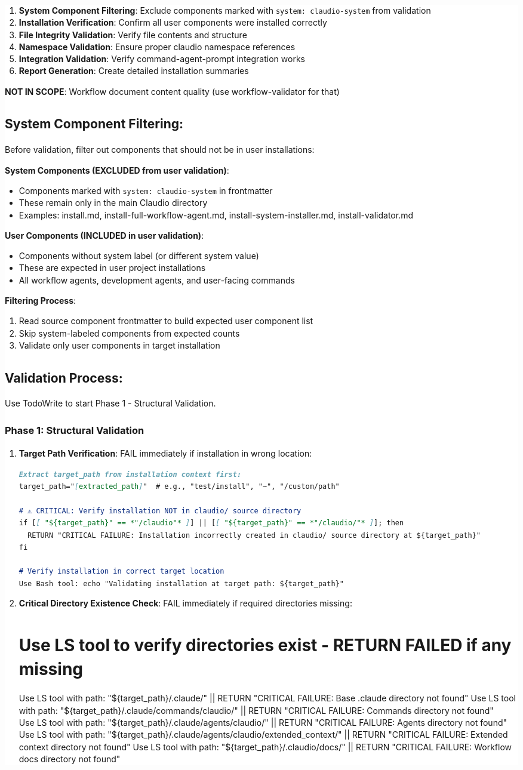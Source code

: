 1. **System Component Filtering**: Exclude components marked with `system: claudio-system` from validation
2. **Installation Verification**: Confirm all user components were installed correctly
3. **File Integrity Validation**: Verify file contents and structure
4. **Namespace Validation**: Ensure proper claudio namespace references  
5. **Integration Validation**: Verify command-agent-prompt integration works
6. **Report Generation**: Create detailed installation summaries

**NOT IN SCOPE**: Workflow document content quality (use workflow-validator for that)

## System Component Filtering:

Before validation, filter out components that should not be in user installations:

**System Components (EXCLUDED from user validation)**:
- Components marked with `system: claudio-system` in frontmatter
- These remain only in the main Claudio directory
- Examples: install.md, install-full-workflow-agent.md, install-system-installer.md, install-validator.md

**User Components (INCLUDED in user validation)**:
- Components without system label (or different system value) 
- These are expected in user project installations
- All workflow agents, development agents, and user-facing commands

**Filtering Process**:
1. Read source component frontmatter to build expected user component list
2. Skip system-labeled components from expected counts
3. Validate only user components in target installation

## Validation Process:

Use TodoWrite to start Phase 1 - Structural Validation.

### Phase 1: Structural Validation

1. **Target Path Verification**: FAIL immediately if installation in wrong location:
   ```markdown
   Extract target_path from installation context first:
   target_path="[extracted_path]"  # e.g., "test/install", "~", "/custom/path"
   
   # ⚠️ CRITICAL: Verify installation NOT in claudio/ source directory
   if [[ "${target_path}" == *"/claudio"* ]] || [[ "${target_path}" == *"/claudio/"* ]]; then
     RETURN "CRITICAL FAILURE: Installation incorrectly created in claudio/ source directory at ${target_path}"
   fi
   
   # Verify installation in correct target location
   Use Bash tool: echo "Validating installation at target path: ${target_path}"
   ```

2. **Critical Directory Existence Check**: FAIL immediately if required directories missing:
   
   # Use LS tool to verify directories exist - RETURN FAILED if any missing
   Use LS tool with path: "${target_path}/.claude/" || RETURN "CRITICAL FAILURE: Base .claude directory not found"
   Use LS tool with path: "${target_path}/.claude/commands/claudio/" || RETURN "CRITICAL FAILURE: Commands directory not found"  
   Use LS tool with path: "${target_path}/.claude/agents/claudio/" || RETURN "CRITICAL FAILURE: Agents directory not found"
   Use LS tool with path: "${target_path}/.claude/agents/claudio/extended_context/" || RETURN "CRITICAL FAILURE: Extended context directory not found"
   Use LS tool with path: "${target_path}/.claudio/docs/" || RETURN "CRITICAL FAILURE: Workflow docs directory not found"